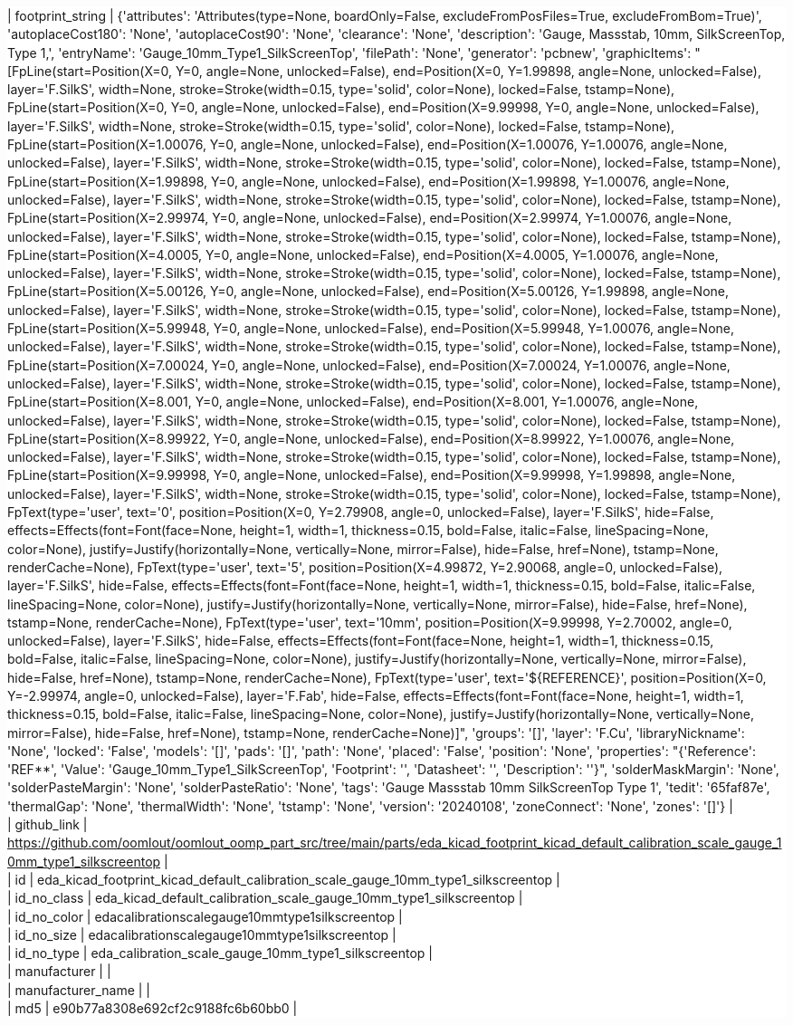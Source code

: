 | footprint_string | {'attributes': 'Attributes(type=None, boardOnly=False, excludeFromPosFiles=True, excludeFromBom=True)', 'autoplaceCost180': 'None', 'autoplaceCost90': 'None', 'clearance': 'None', 'description': 'Gauge, Massstab, 10mm, SilkScreenTop, Type 1,', 'entryName': 'Gauge_10mm_Type1_SilkScreenTop', 'filePath': 'None', 'generator': 'pcbnew', 'graphicItems': "[FpLine(start=Position(X=0, Y=0, angle=None, unlocked=False), end=Position(X=0, Y=1.99898, angle=None, unlocked=False), layer='F.SilkS', width=None, stroke=Stroke(width=0.15, type='solid', color=None), locked=False, tstamp=None), FpLine(start=Position(X=0, Y=0, angle=None, unlocked=False), end=Position(X=9.99998, Y=0, angle=None, unlocked=False), layer='F.SilkS', width=None, stroke=Stroke(width=0.15, type='solid', color=None), locked=False, tstamp=None), FpLine(start=Position(X=1.00076, Y=0, angle=None, unlocked=False), end=Position(X=1.00076, Y=1.00076, angle=None, unlocked=False), layer='F.SilkS', width=None, stroke=Stroke(width=0.15, type='solid', color=None), locked=False, tstamp=None), FpLine(start=Position(X=1.99898, Y=0, angle=None, unlocked=False), end=Position(X=1.99898, Y=1.00076, angle=None, unlocked=False), layer='F.SilkS', width=None, stroke=Stroke(width=0.15, type='solid', color=None), locked=False, tstamp=None), FpLine(start=Position(X=2.99974, Y=0, angle=None, unlocked=False), end=Position(X=2.99974, Y=1.00076, angle=None, unlocked=False), layer='F.SilkS', width=None, stroke=Stroke(width=0.15, type='solid', color=None), locked=False, tstamp=None), FpLine(start=Position(X=4.0005, Y=0, angle=None, unlocked=False), end=Position(X=4.0005, Y=1.00076, angle=None, unlocked=False), layer='F.SilkS', width=None, stroke=Stroke(width=0.15, type='solid', color=None), locked=False, tstamp=None), FpLine(start=Position(X=5.00126, Y=0, angle=None, unlocked=False), end=Position(X=5.00126, Y=1.99898, angle=None, unlocked=False), layer='F.SilkS', width=None, stroke=Stroke(width=0.15, type='solid', color=None), locked=False, tstamp=None), FpLine(start=Position(X=5.99948, Y=0, angle=None, unlocked=False), end=Position(X=5.99948, Y=1.00076, angle=None, unlocked=False), layer='F.SilkS', width=None, stroke=Stroke(width=0.15, type='solid', color=None), locked=False, tstamp=None), FpLine(start=Position(X=7.00024, Y=0, angle=None, unlocked=False), end=Position(X=7.00024, Y=1.00076, angle=None, unlocked=False), layer='F.SilkS', width=None, stroke=Stroke(width=0.15, type='solid', color=None), locked=False, tstamp=None), FpLine(start=Position(X=8.001, Y=0, angle=None, unlocked=False), end=Position(X=8.001, Y=1.00076, angle=None, unlocked=False), layer='F.SilkS', width=None, stroke=Stroke(width=0.15, type='solid', color=None), locked=False, tstamp=None), FpLine(start=Position(X=8.99922, Y=0, angle=None, unlocked=False), end=Position(X=8.99922, Y=1.00076, angle=None, unlocked=False), layer='F.SilkS', width=None, stroke=Stroke(width=0.15, type='solid', color=None), locked=False, tstamp=None), FpLine(start=Position(X=9.99998, Y=0, angle=None, unlocked=False), end=Position(X=9.99998, Y=1.99898, angle=None, unlocked=False), layer='F.SilkS', width=None, stroke=Stroke(width=0.15, type='solid', color=None), locked=False, tstamp=None), FpText(type='user', text='0', position=Position(X=0, Y=2.79908, angle=0, unlocked=False), layer='F.SilkS', hide=False, effects=Effects(font=Font(face=None, height=1, width=1, thickness=0.15, bold=False, italic=False, lineSpacing=None, color=None), justify=Justify(horizontally=None, vertically=None, mirror=False), hide=False, href=None), tstamp=None, renderCache=None), FpText(type='user', text='5', position=Position(X=4.99872, Y=2.90068, angle=0, unlocked=False), layer='F.SilkS', hide=False, effects=Effects(font=Font(face=None, height=1, width=1, thickness=0.15, bold=False, italic=False, lineSpacing=None, color=None), justify=Justify(horizontally=None, vertically=None, mirror=False), hide=False, href=None), tstamp=None, renderCache=None), FpText(type='user', text='10mm', position=Position(X=9.99998, Y=2.70002, angle=0, unlocked=False), layer='F.SilkS', hide=False, effects=Effects(font=Font(face=None, height=1, width=1, thickness=0.15, bold=False, italic=False, lineSpacing=None, color=None), justify=Justify(horizontally=None, vertically=None, mirror=False), hide=False, href=None), tstamp=None, renderCache=None), FpText(type='user', text='${REFERENCE}', position=Position(X=0, Y=-2.99974, angle=0, unlocked=False), layer='F.Fab', hide=False, effects=Effects(font=Font(face=None, height=1, width=1, thickness=0.15, bold=False, italic=False, lineSpacing=None, color=None), justify=Justify(horizontally=None, vertically=None, mirror=False), hide=False, href=None), tstamp=None, renderCache=None)]", 'groups': '[]', 'layer': 'F.Cu', 'libraryNickname': 'None', 'locked': 'False', 'models': '[]', 'pads': '[]', 'path': 'None', 'placed': 'False', 'position': 'None', 'properties': "{'Reference': 'REF**', 'Value': 'Gauge_10mm_Type1_SilkScreenTop', 'Footprint': '', 'Datasheet': '', 'Description': ''}", 'solderMaskMargin': 'None', 'solderPasteMargin': 'None', 'solderPasteRatio': 'None', 'tags': 'Gauge Massstab 10mm SilkScreenTop Type 1', 'tedit': '65faf87e', 'thermalGap': 'None', 'thermalWidth': 'None', 'tstamp': 'None', 'version': '20240108', 'zoneConnect': 'None', 'zones': '[]'} |  
| github_link | https://github.com/oomlout/oomlout_oomp_part_src/tree/main/parts/eda_kicad_footprint_kicad_default_calibration_scale_gauge_10mm_type1_silkscreentop |  
| id | eda_kicad_footprint_kicad_default_calibration_scale_gauge_10mm_type1_silkscreentop |  
| id_no_class | eda_kicad_default_calibration_scale_gauge_10mm_type1_silkscreentop |  
| id_no_color | edacalibrationscalegauge10mmtype1silkscreentop |  
| id_no_size | edacalibrationscalegauge10mmtype1silkscreentop |  
| id_no_type | eda_calibration_scale_gauge_10mm_type1_silkscreentop |  
| manufacturer |  |  
| manufacturer_name |  |  
| md5 | e90b77a8308e692cf2c9188fc6b60bb0 |  